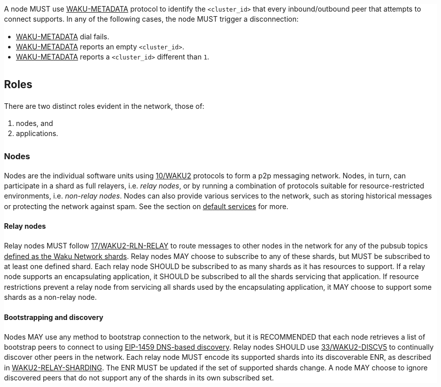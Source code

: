 A node MUST use [WAKU-METADATA](https://github.com/waku-org/specs/blob/master/standards/core/metadata) protocol to identify the `<cluster_id>` that every
inbound/outbound peer that attempts to connect supports. In any of the following cases, the node MUST trigger a disconnection:
* [WAKU-METADATA](https://github.com/waku-org/specs/blob/master/standards/core/metadata) dial fails.
* [WAKU-METADATA](https://github.com/waku-org/specs/blob/master/standards/core/metadata) reports an empty `<cluster_id>`.
* [WAKU-METADATA](https://github.com/waku-org/specs/blob/master/standards/core/metadata) reports a `<cluster_id>` different than `1`.

## Roles

There are two distinct roles evident in the network, those of:
1) nodes, and
2) applications.

### Nodes

Nodes are the individual software units
using [10/WAKU2](../10/waku2) protocols to form a p2p messaging network.
Nodes, in turn, can participate in a shard as full relayers, i.e. _relay nodes_,
or by running a combination of protocols suitable for resource-restricted environments, 
i.e. _non-relay nodes_.
Nodes can also provide various services to the network,
such as storing historical messages or protecting the network against spam.
See the section on [default services](#default-services) for more.

#### Relay nodes

Relay nodes MUST follow [17/WAKU2-RLN-RELAY](../17/rln-relay)
to route messages to other nodes in the network
for any of the pubsub topics [defined as the Waku Network shards](#network-shards).
Relay nodes MAY choose to subscribe to any of these shards,
but MUST be subscribed to at least one defined shard.
Each relay node SHOULD be subscribed to as many shards as it has resources to support.
If a relay node supports an encapsulating application,
it SHOULD be subscribed to all the shards servicing that application.
If resource restrictions prevent a relay node from servicing all shards used by the encapsulating application,
it MAY choose to support some shards as a non-relay node.

#### Bootstrapping and discovery

Nodes MAY use any method to bootstrap connection to the network,
but it is RECOMMENDED that each node retrieves a list of bootstrap peers to connect to using [EIP-1459 DNS-based discovery](https://eips.ethereum.org/EIPS/eip-1459).
Relay nodes SHOULD use [33/WAKU2-DISCV5](../33/discv5) to continually discover other peers in the network.
Each relay node MUST encode its supported shards into its discoverable ENR,
as described in [WAKU2-RELAY-SHARDING](https://github.com/waku-org/specs/blob/master/standards/core/relay-sharding#discovery).
The ENR MUST be updated if the set of supported shards change.
A node MAY choose to ignore discovered peers that do not support any of the shards in its own subscribed set.
